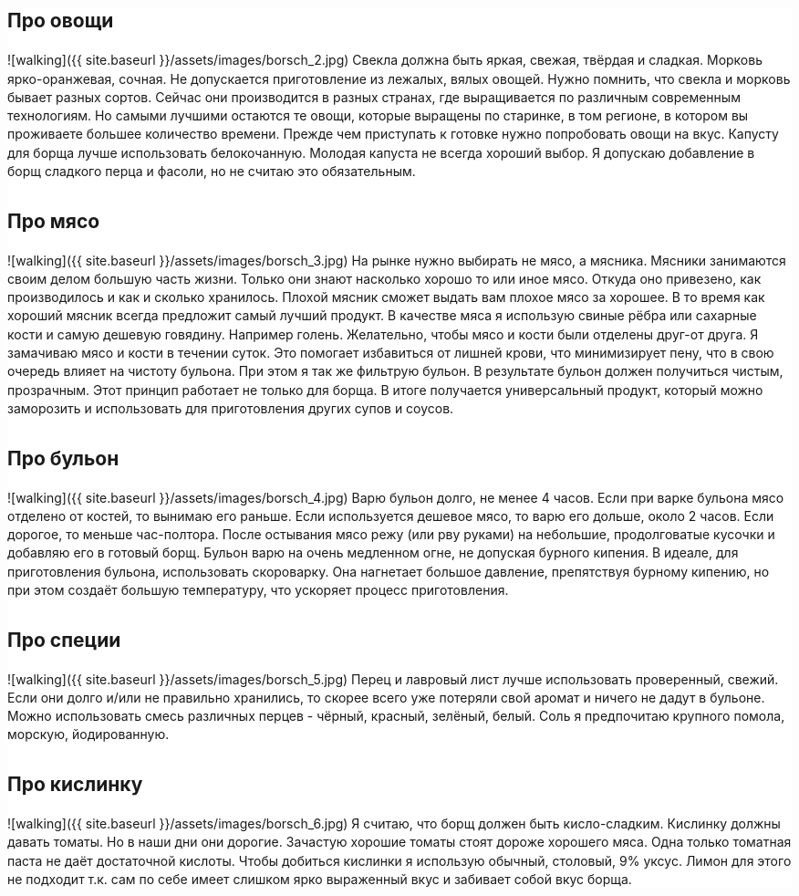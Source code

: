 ## Про овощи
![walking]({{ site.baseurl }}/assets/images/borsch_2.jpg)
Свекла должна быть яркая, свежая, твёрдая и сладкая. Морковь ярко-оранжевая, сочная. Не допускается приготовление из лежалых, вялых овощей. Нужно помнить, что свекла и морковь бывает разных сортов. Сейчас они производится в разных странах, где выращивается по различным современным технологиям. Но самыми лучшими остаются те овощи, которые выращены по старинке, в том регионе, в котором вы проживаете большее количество времени. Прежде чем приступать к готовке нужно попробовать овощи на вкус.
Капусту для борща лучше использовать белокочанную. Молодая капуста не всегда хороший выбор.
Я допускаю добавление в борщ сладкого перца и фасоли, но не считаю это обязательным.

## Про мясо
![walking]({{ site.baseurl }}/assets/images/borsch_3.jpg)
На рынке нужно выбирать не мясо, а мясника. Мясники занимаются своим делом большую часть жизни. Только они знают насколько хорошо то или иное мясо. Откуда оно привезено, как производилось и как и сколько хранилось. Плохой мясник сможет выдать вам плохое мясо за хорошее. В то время как хороший мясник всегда предложит самый лучший продукт. 
В качестве мяса я использую свиные рёбра или сахарные кости и самую дешевую говядину. Например голень. Желательно, чтобы мясо и кости были отделены друг-от друга.
Я замачиваю мясо и кости в течении суток. Это помогает избавиться от лишней крови, что минимизирует пену, что в свою очередь влияет на чистоту бульона. При этом я так же фильтрую бульон. В результате бульон должен получиться чистым, прозрачным. Этот принцип работает не только для борща. В итоге получается универсальный продукт, который можно заморозить и использовать для приготовления других супов и соусов.

## Про бульон
![walking]({{ site.baseurl }}/assets/images/borsch_4.jpg)
Варю бульон долго, не менее 4 часов. Если при варке бульона мясо отделено от костей, то вынимаю его раньше. Если используется дешевое мясо, то варю его дольше, около 2 часов. Если дорогое, то меньше час-полтора. После остывания мясо режу (или рву руками) на небольшие, продолговатые кусочки и добавляю его в готовый борщ.
Бульон варю на очень медленном огне, не допуская бурного кипения. В идеале, для приготовления бульона, использовать скороварку. Она нагнетает большое давление, препятствуя бурному кипению, но при этом создаёт большую температуру, что ускоряет процесс приготовления.

## Про специи
![walking]({{ site.baseurl }}/assets/images/borsch_5.jpg)
Перец и лавровый лист лучше использовать проверенный, свежий. Если они долго и/или не правильно хранились, то скорее всего уже потеряли свой аромат и ничего не дадут в бульоне. Можно использовать смесь различных перцев - чёрный, красный, зелёный, белый. Соль я предпочитаю крупного помола, морскую, йодированную.

## Про кислинку
![walking]({{ site.baseurl }}/assets/images/borsch_6.jpg)
Я считаю, что борщ должен быть кисло-сладким. Кислинку должны давать томаты. Но в наши дни они дорогие. Зачастую хорошие томаты стоят дороже хорошего мяса. Одна только томатная паста не даёт достаточной кислоты. Чтобы добиться кислинки я использую обычный, столовый, 9% уксус. Лимон для этого не подходит т.к. сам по себе имеет слишком ярко выраженный вкус и забивает собой вкус борща.
